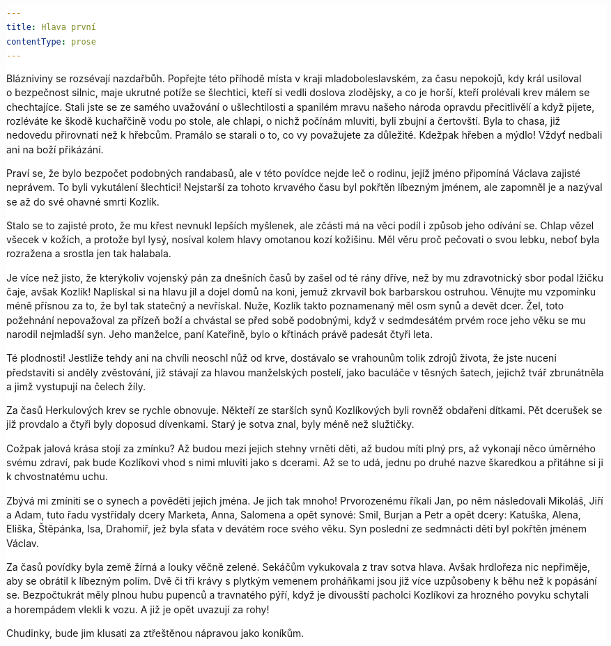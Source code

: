 ```yaml
---
title: Hlava první
contentType: prose
---
```


<section>

Blázniviny se rozsévají nazdařbůh. Popřejte této příhodě místa v kraji mladoboleslavském, za času nepokojů, kdy král usiloval o bezpečnost silnic, maje ukrutné potíže se šlechtici, kteří si vedli doslova zlodějsky, a co je horší, kteří prolévali krev málem se chechtajíce. Stali jste se ze samého uvažování o ušlechtilosti a spanilém mravu našeho národa opravdu přecitlivělí a když pijete, rozléváte ke škodě kuchařčině vodu po stole, ale chlapi, o nichž počínám mluviti, byli zbujní a čertovští. Byla to chasa, již nedovedu přirovnati než k hřebcům. Pramálo se starali o to, co vy považujete za důležité. Kdežpak hřeben a mýdlo! Vždyť nedbali ani na boží přikázání.

Praví se, že bylo bezpočet podobných randabasů, ale v této povídce nejde leč o rodinu, jejíž jméno připomíná Václava zajisté neprávem. To byli vykutálení šlechtici! Nejstarší za tohoto krvavého času byl pokřtěn líbezným jménem, ale zapomněl je a nazýval se až do své ohavné smrti Kozlík.

Stalo se to zajisté proto, že mu křest nevnukl lepších myšlenek, ale zčásti má na věci podíl i způsob jeho odívání se. Chlap vězel všecek v kožích, a protože byl lysý, nosíval kolem hlavy omotanou kozí kožišinu. Měl věru proč pečovati o svou lebku, neboť byla rozražena a srostla jen tak halabala.

Je více než jisto, že kterýkoliv vojenský pán za dnešních časů by zašel od té rány dříve, než by mu zdravotnický sbor podal lžičku čaje, avšak Kozlík! Naplískal si na hlavu jíl a dojel domů na koni, jemuž zkrvavil bok barbarskou ostruhou. Věnujte mu vzpomínku méně přísnou za to, že byl tak statečný a nevřískal. Nuže, Kozlík takto poznamenaný měl osm synů a devět dcer. Žel, toto požehnání nepovažoval za přízeň boží a chvástal se před sobě podobnými, když v sedmdesátém prvém roce jeho věku se mu narodil nejmladší syn. Jeho manželce, paní Kateřině, bylo o křtinách právě padesát čtyři leta.

Té plodnosti! Jestliže tehdy ani na chvíli neoschl nůž od krve, dostávalo se vrahounům tolik zdrojů života, že jste nuceni představiti si anděly zvěstování, již stávají za hlavou manželských postelí, jako baculáče v těsných šatech, jejichž tvář zbrunátněla a jimž vystupují na čelech žíly.

Za časů Herkulových krev se rychle obnovuje. Někteří ze starších synů Kozlíkových byli rovněž obdařeni dítkami. Pět dcerušek se již provdalo a čtyři byly doposud dívenkami. Starý je sotva znal, byly méně než služtičky.

Cožpak jalová krása stojí za zmínku? Až budou mezi jejich stehny vrněti děti, až budou míti plný prs, až vykonají něco úměrného svému zdraví, pak bude Kozlíkovi vhod s nimi mluviti jako s dcerami. Až se to udá, jednu po druhé nazve škaredkou a přitáhne si ji k chvostnatému uchu.

Zbývá mi zmíniti se o synech a pověděti jejich jména. Je jich tak mnoho! Prvorozenému říkali Jan, po něm následovali Mikoláš, Jiří a Adam, tuto řadu vystřídaly dcery Marketa, Anna, Salomena a opět synové: Smil, Burjan a Petr a opět dcery: Katuška, Alena, Eliška, Štěpánka, Isa, Drahomiř, jež byla sťata v devátém roce svého věku. Syn poslední ze sedmnácti dětí byl pokřtěn jménem Václav.

Za časů povídky byla země žírná a louky věčně zelené. Sekáčům vykukovala z trav sotva hlava. Avšak hrdlořeza nic nepřiměje, aby se obrátil k líbezným polím. Dvě či tři krávy s plytkým vemenem proháňkami jsou již více uzpůsobeny k běhu než k popásání se. Bezpočtukrát měly plnou hubu pupenců a travnatého pýří, když je divousští pacholci Kozlíkovi za hrozného povyku schytali a horempádem vlekli k vozu. A již je opět uvazují za rohy!

Chudinky, bude jim klusati za ztřeštěnou nápravou jako koníkům.
